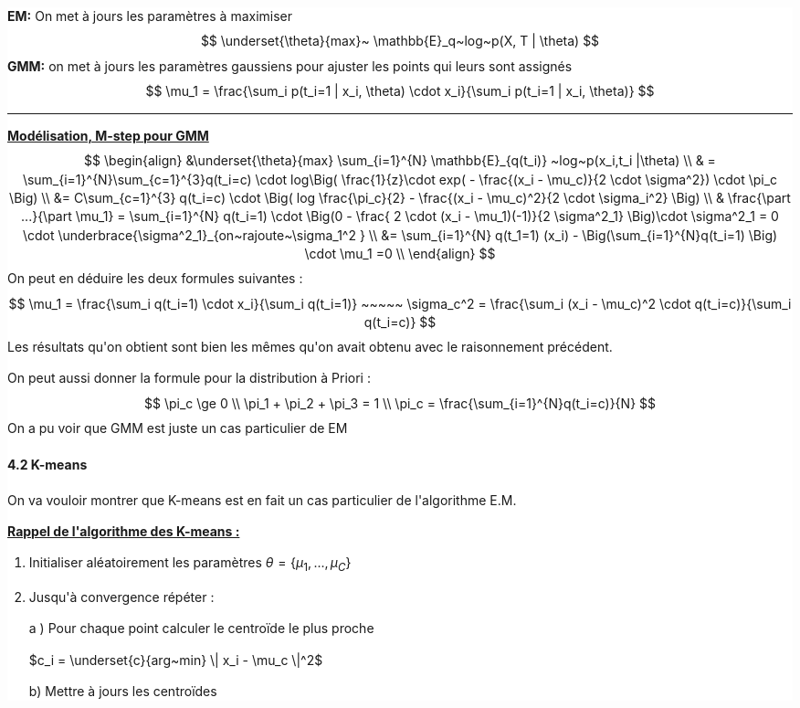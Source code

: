 **EM:** On met à jours les paramètres à maximiser
$$
\underset{\theta}{max}~ \mathbb{E}_q~log~p(X, T | \theta)
$$
**GMM:** on met à jours les paramètres gaussiens pour ajuster les points qui leurs sont assignés
$$
\mu_1 = \frac{\sum_i p(t_i=1 | x_i, \theta) \cdot x_i}{\sum_i p(t_i=1 | x_i, \theta)}
$$

-----------------------

**<u>Modélisation, M-step pour GMM</u>**
$$
\begin{align}
&\underset{\theta}{max} \sum_{i=1}^{N} \mathbb{E}_{q(t_i)} ~log~p(x_i,t_i |\theta) \\
& = \sum_{i=1}^{N}\sum_{c=1}^{3}q(t_i=c) \cdot log\Big( \frac{1}{z}\cdot exp( - \frac{(x_i - \mu_c)}{2 \cdot \sigma^2}) \cdot \pi_c \Big) \\
&= C\sum_{c=1}^{3} q(t_i=c) \cdot \Big( log \frac{\pi_c}{2} - \frac{(x_i - \mu_c)^2}{2 \cdot \sigma_i^2} \Big) \\
& \frac{\part ...}{\part \mu_1} = \sum_{i=1}^{N} q(t_i=1) \cdot \Big(0 - \frac{ 2 \cdot (x_i - \mu_1)(-1)}{2 \sigma^2_1}  \Big)\cdot \sigma^2_1 = 0 \cdot \underbrace{\sigma^2_1}_{on~rajoute~\sigma_1^2 } \\
&= \sum_{i=1}^{N} q(t_1=1) (x_i) - \Big(\sum_{i=1}^{N}q(t_i=1) \Big) \cdot \mu_1 =0 \\
\end{align}
$$
On peut en déduire les deux formules suivantes :
$$
\mu_1 = \frac{\sum_i q(t_i=1) \cdot x_i}{\sum_i q(t_i=1)} ~~~~~ \sigma_c^2 = \frac{\sum_i (x_i - \mu_c)^2 \cdot q(t_i=c)}{\sum_i q(t_i=c)}
$$
Les résultats qu'on obtient sont bien les mêmes qu'on avait obtenu avec le raisonnement précédent. 

On peut aussi donner la formule pour la distribution à Priori :
$$
\pi_c \ge 0 \\
\pi_1 + \pi_2 + \pi_3 = 1 \\
\pi_c = \frac{\sum_{i=1}^{N}q(t_i=c)}{N}
$$
On a pu voir que GMM est juste un cas particulier de EM 

#### 4.2 K-means

On va vouloir montrer que K-means est en fait un cas particulier de l'algorithme E.M.

**<u>Rappel de l'algorithme des K-means :</u>**

1. Initialiser aléatoirement les paramètres $\theta = \{ \mu_1,..., \mu_C \}$

2. Jusqu'à convergence répéter :

   a ) Pour chaque point calculer le centroïde le plus proche

   $c_i = \underset{c}{arg~min} \| x_i - \mu_c \|^2$

   b) Mettre à jours les centroïdes

